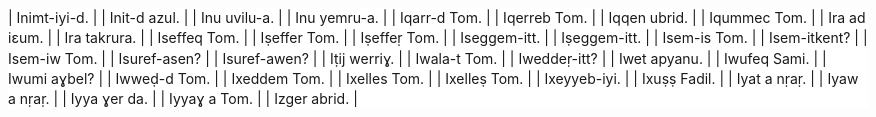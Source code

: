 | Inimt-iyi-d. |
| Init-d azul. |
| Inu uvilu-a. |
| Inu yemru-a. |
| Iqarr-d Tom. |
| Iqerreb Tom. |
| Iqqen ubrid. |
| Iqummec Tom. |
| Ira ad iɛum. |
| Ira takrura. |
| Iseffeq Tom. |
| Iṣeffer Tom. |
| Iṣeffeṛ Tom. |
| Iseggem-itt. |
| Iṣeggem-itt. |
| Isem-is Tom. |
| Isem-itkent? |
| Isem-iw Tom. |
| Isuref-asen? |
| Isuref-awen? |
| Iṭij werriɣ. |
| Iwala-t Tom. |
| Iweddeṛ-itt? |
| Iwet apyanu. |
| Iwufeq Sami. |
| Iwumi aɣbel? |
| Iwweḍ-d Tom. |
| Ixeddem Tom. |
| Ixelles Tom. |
| Ixelleṣ Tom. |
| Ixeyyeb-iyi. |
| Ixuṣṣ Fadil. |
| Iyat a nṛaṛ. |
| Iyaw a nṛaṛ. |
| Iyya ɣer da. |
| Iyyaɣ a Tom. |
| Izger abrid. |